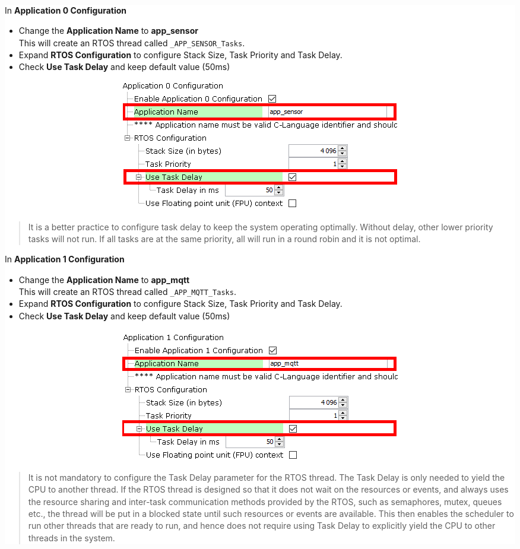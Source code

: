 In **Application 0 Configuration**
- Change the **Application Name** to **app_sensor**\
This will create an RTOS thread called `_APP_SENSOR_Tasks`.
- Expand **RTOS Configuration** to configure Stack Size, Task Priority and Task Delay.
- Check **Use Task Delay** and keep default value (50ms)
<p align="center">
<img src="resources/media/mhc_core_configuration_02.png" width=>
</p>

> It is a better practice to configure task delay to keep the system operating optimally. Without delay, other lower priority tasks will not run. If all tasks are at the same priority, all will run in a round robin and it is not optimal.

In **Application 1 Configuration**
- Change the **Application Name** to **app_mqtt**\
This will create an RTOS thread called `_APP_MQTT_Tasks`.
- Expand **RTOS Configuration** to configure Stack Size, Task Priority and Task Delay.
- Check **Use Task Delay** and keep default value (50ms)
<p align="center">
<img src="resources/media/mhc_core_configuration_03.png" width=>
</p>



> It is not mandatory to configure the Task Delay parameter for the RTOS thread. 
The Task Delay is only needed to yield the CPU to another thread. 
If the RTOS thread is designed so that it does not wait on the resources or events, and always uses the resource sharing and inter-task communication methods provided by the RTOS, such as semaphores, mutex, queues etc., the thread will be put in a blocked state until such resources or events are available. 
This then enables the scheduler to run other threads that are ready to run, and hence does not require using Task Delay to explicitly yield the CPU to other threads in the system.
